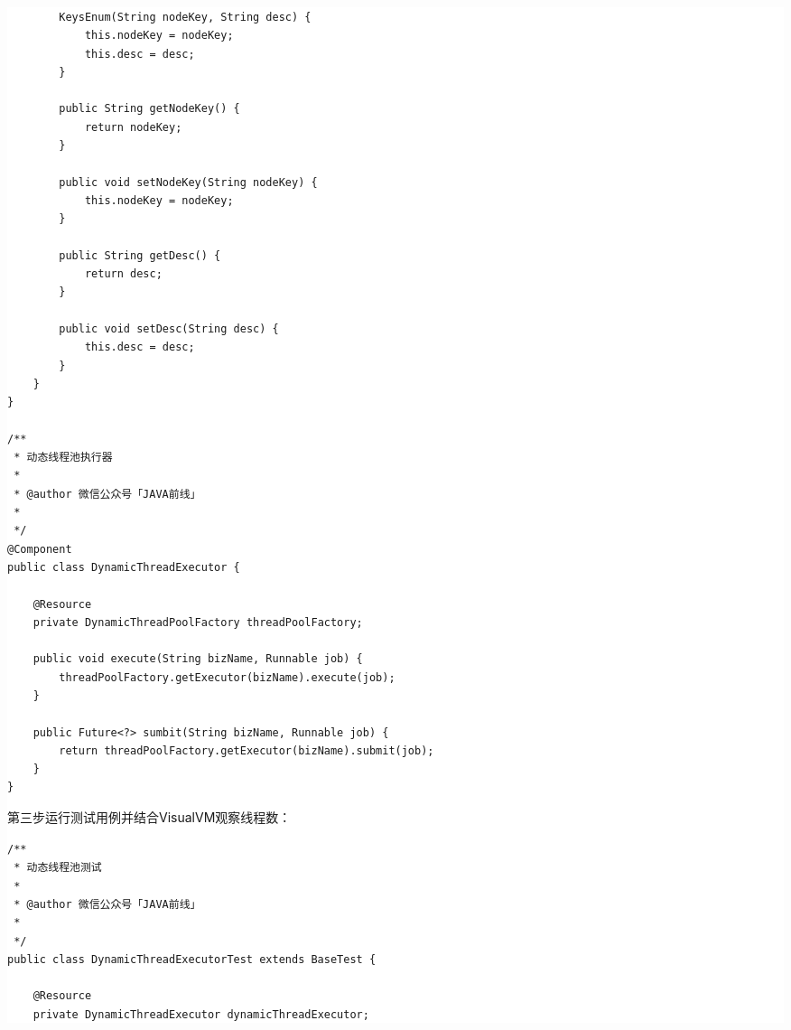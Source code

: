             KeysEnum(String nodeKey, String desc) {
                this.nodeKey = nodeKey;
                this.desc = desc;
            }
    
            public String getNodeKey() {
                return nodeKey;
            }
    
            public void setNodeKey(String nodeKey) {
                this.nodeKey = nodeKey;
            }
    
            public String getDesc() {
                return desc;
            }
    
            public void setDesc(String desc) {
                this.desc = desc;
            }
        }
    }
    
    /**
     * 动态线程池执行器
     *
     * @author 微信公众号「JAVA前线」
     *
     */
    @Component
    public class DynamicThreadExecutor {
    
        @Resource
        private DynamicThreadPoolFactory threadPoolFactory;
    
        public void execute(String bizName, Runnable job) {
            threadPoolFactory.getExecutor(bizName).execute(job);
        }
    
        public Future<?> sumbit(String bizName, Runnable job) {
            return threadPoolFactory.getExecutor(bizName).submit(job);
        }
    }


第三步运行测试用例并结合VisualVM观察线程数：

    /**
     * 动态线程池测试
     *
     * @author 微信公众号「JAVA前线」
     *
     */
    public class DynamicThreadExecutorTest extends BaseTest {
    
        @Resource
        private DynamicThreadExecutor dynamicThreadExecutor;
    